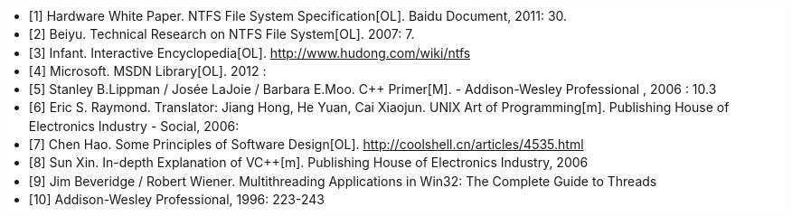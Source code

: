 - [1] Hardware White Paper. NTFS File System Specification[OL]. Baidu Document, 2011: 30.
- [2] Beiyu. Technical Research on NTFS File System[OL]. 2007: 7.
- [3] Infant. Interactive Encyclopedia[OL]. http://www.hudong.com/wiki/ntfs
- [4] Microsoft. MSDN Library[OL]. 2012 :
- [5] Stanley B.Lippman / Josée LaJoie / Barbara E.Moo. C\+\+ Primer[M]. - Addison-Wesley Professional , 2006 : 10.3
- [6] Eric S. Raymond. Translator: Jiang Hong, He Yuan, Cai Xiaojun. UNIX Art of Programming[m]. Publishing House of Electronics Industry - Social, 2006:
- [7] Chen Hao. Some Principles of Software Design[OL]. http://coolshell.cn/articles/4535.html
- [8] Sun Xin. In-depth Explanation of VC++[m]. Publishing House of Electronics Industry, 2006
- [9] Jim Beveridge / Robert Wiener. Multithreading Applications in Win32: The Complete Guide to Threads
- [10] Addison-Wesley Professional, 1996: 223-243
